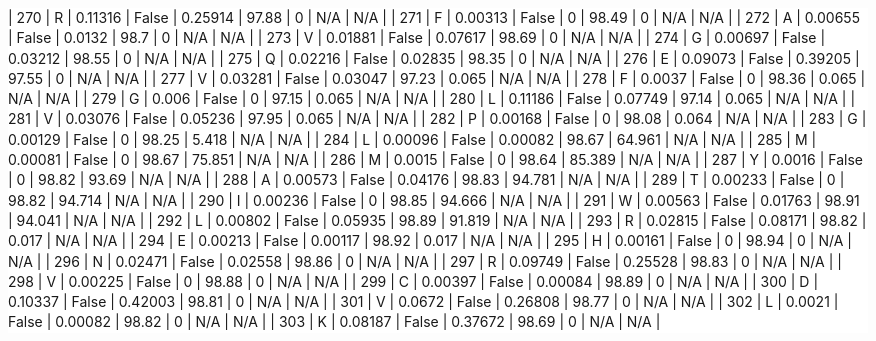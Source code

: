 |   270 | R    |         0.11316 | False     |                          0.25914 |                 97.88 |         0     | N/A               | N/A                             |
|   271 | F    |         0.00313 | False     |                          0       |                 98.49 |         0     | N/A               | N/A                             |
|   272 | A    |         0.00655 | False     |                          0.0132  |                 98.7  |         0     | N/A               | N/A                             |
|   273 | V    |         0.01881 | False     |                          0.07617 |                 98.69 |         0     | N/A               | N/A                             |
|   274 | G    |         0.00697 | False     |                          0.03212 |                 98.55 |         0     | N/A               | N/A                             |
|   275 | Q    |         0.02216 | False     |                          0.02835 |                 98.35 |         0     | N/A               | N/A                             |
|   276 | E    |         0.09073 | False     |                          0.39205 |                 97.55 |         0     | N/A               | N/A                             |
|   277 | V    |         0.03281 | False     |                          0.03047 |                 97.23 |         0.065 | N/A               | N/A                             |
|   278 | F    |         0.0037  | False     |                          0       |                 98.36 |         0.065 | N/A               | N/A                             |
|   279 | G    |         0.006   | False     |                          0       |                 97.15 |         0.065 | N/A               | N/A                             |
|   280 | L    |         0.11186 | False     |                          0.07749 |                 97.14 |         0.065 | N/A               | N/A                             |
|   281 | V    |         0.03076 | False     |                          0.05236 |                 97.95 |         0.065 | N/A               | N/A                             |
|   282 | P    |         0.00168 | False     |                          0       |                 98.08 |         0.064 | N/A               | N/A                             |
|   283 | G    |         0.00129 | False     |                          0       |                 98.25 |         5.418 | N/A               | N/A                             |
|   284 | L    |         0.00096 | False     |                          0.00082 |                 98.67 |        64.961 | N/A               | N/A                             |
|   285 | M    |         0.00081 | False     |                          0       |                 98.67 |        75.851 | N/A               | N/A                             |
|   286 | M    |         0.0015  | False     |                          0       |                 98.64 |        85.389 | N/A               | N/A                             |
|   287 | Y    |         0.0016  | False     |                          0       |                 98.82 |        93.69  | N/A               | N/A                             |
|   288 | A    |         0.00573 | False     |                          0.04176 |                 98.83 |        94.781 | N/A               | N/A                             |
|   289 | T    |         0.00233 | False     |                          0       |                 98.82 |        94.714 | N/A               | N/A                             |
|   290 | I    |         0.00236 | False     |                          0       |                 98.85 |        94.666 | N/A               | N/A                             |
|   291 | W    |         0.00563 | False     |                          0.01763 |                 98.91 |        94.041 | N/A               | N/A                             |
|   292 | L    |         0.00802 | False     |                          0.05935 |                 98.89 |        91.819 | N/A               | N/A                             |
|   293 | R    |         0.02815 | False     |                          0.08171 |                 98.82 |         0.017 | N/A               | N/A                             |
|   294 | E    |         0.00213 | False     |                          0.00117 |                 98.92 |         0.017 | N/A               | N/A                             |
|   295 | H    |         0.00161 | False     |                          0       |                 98.94 |         0     | N/A               | N/A                             |
|   296 | N    |         0.02471 | False     |                          0.02558 |                 98.86 |         0     | N/A               | N/A                             |
|   297 | R    |         0.09749 | False     |                          0.25528 |                 98.83 |         0     | N/A               | N/A                             |
|   298 | V    |         0.00225 | False     |                          0       |                 98.88 |         0     | N/A               | N/A                             |
|   299 | C    |         0.00397 | False     |                          0.00084 |                 98.89 |         0     | N/A               | N/A                             |
|   300 | D    |         0.10337 | False     |                          0.42003 |                 98.81 |         0     | N/A               | N/A                             |
|   301 | V    |         0.0672  | False     |                          0.26808 |                 98.77 |         0     | N/A               | N/A                             |
|   302 | L    |         0.0021  | False     |                          0.00082 |                 98.82 |         0     | N/A               | N/A                             |
|   303 | K    |         0.08187 | False     |                          0.37672 |                 98.69 |         0     | N/A               | N/A                             |